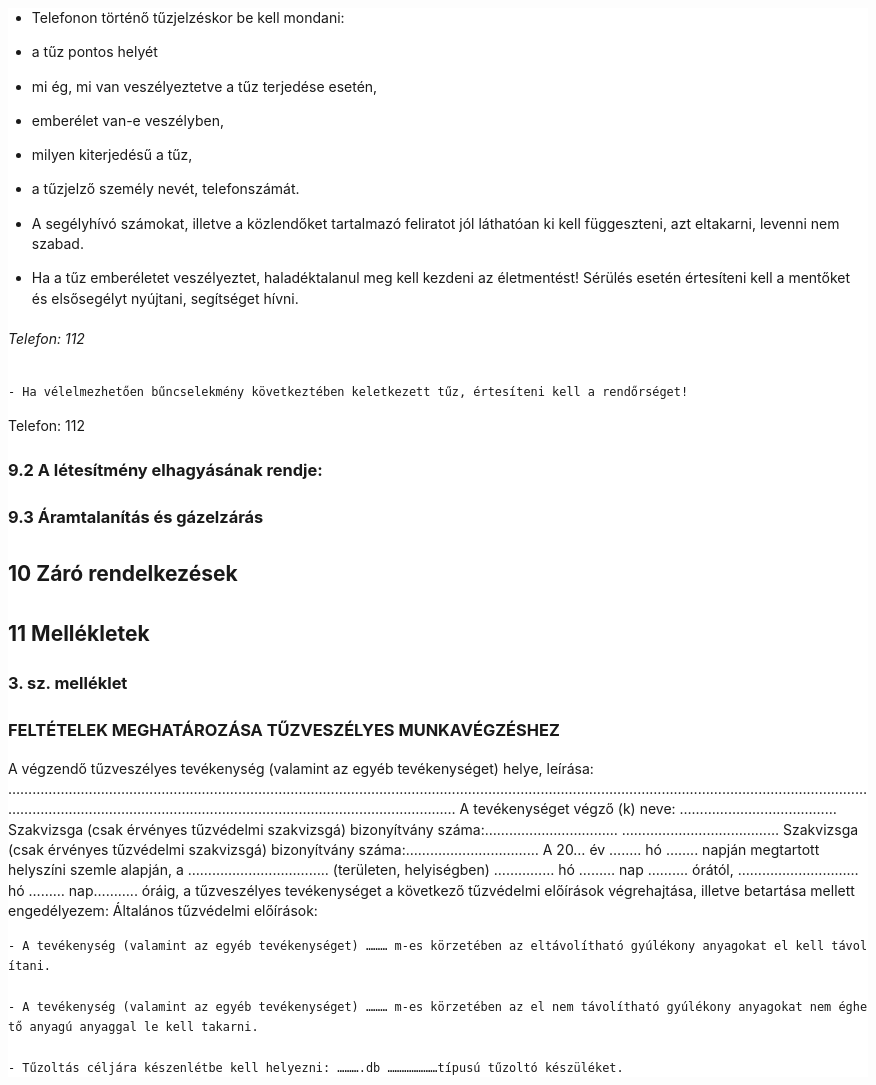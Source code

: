 - Telefonon történő tűzjelzéskor be kell mondani:

- a tűz pontos helyét

- mi ég, mi van veszélyeztetve a tűz terjedése esetén,

- emberélet van-e veszélyben,

- milyen kiterjedésű a tűz,

- a tűzjelző személy nevét, telefonszámát.

- A segélyhívó számokat, illetve a közlendőket tartalmazó feliratot jól láthatóan ki kell függeszteni, azt eltakarni, levenni nem szabad.

- Ha a tűz emberéletet veszélyeztet, haladéktalanul meg kell kezdeni az életmentést! Sérülés esetén értesíteni kell a mentőket és elsősegélyt nyújtani, segítséget hívni.

###### Telefon: 112

    - Ha vélelmezhetően bűncselekmény következtében keletkezett tűz, értesíteni kell a rendőrséget!

Telefon: 112

### 9.2 A létesítmény elhagyásának rendje:

### 9.3 Áramtalanítás és gázelzárás

## 10 Záró rendelkezések

## 11 Mellékletek

### 3. sz. melléklet

### FELTÉTELEK MEGHATÁROZÁSA TŰZVESZÉLYES MUNKAVÉGZÉSHEZ

A végzendő tűzveszélyes tevékenység (valamint az egyéb tevékenységet) helye, leírása:
………………………………………………………………………………………………………………………………………………………………………………………………………………………………………………………………………………………………
A tevékenységet végző (k) neve:
…………………………………	Szakvizsga (csak érvényes tűzvédelmi szakvizsgá) bizonyítvány száma:……………………………
…………………………………	Szakvizsga (csak érvényes tűzvédelmi szakvizsgá) bizonyítvány száma:……………………………
A 20… év ….…. hó …….. napján megtartott helyszíni szemle alapján, a …………………………….. (területen, helyiségben)  …………… hó   ……… nap ………. órától, …………………………  hó  ……… nap……….. óráig, a tűzveszélyes tevékenységet a következő tűzvédelmi előírások végrehajtása, illetve betartása mellett engedélyezem:
Általános tűzvédelmi előírások:

    - A tevékenység (valamint az egyéb tevékenységet) ……… m-es körzetében az eltávolítható gyúlékony anyagokat el kell távolítani.

    - A tevékenység (valamint az egyéb tevékenységet) ……… m-es körzetében az el nem távolítható gyúlékony anyagokat nem éghető anyagú anyaggal le kell takarni.

    - Tűzoltás céljára készenlétbe kell helyezni: ……….db …………………típusú tűzoltó készüléket.

